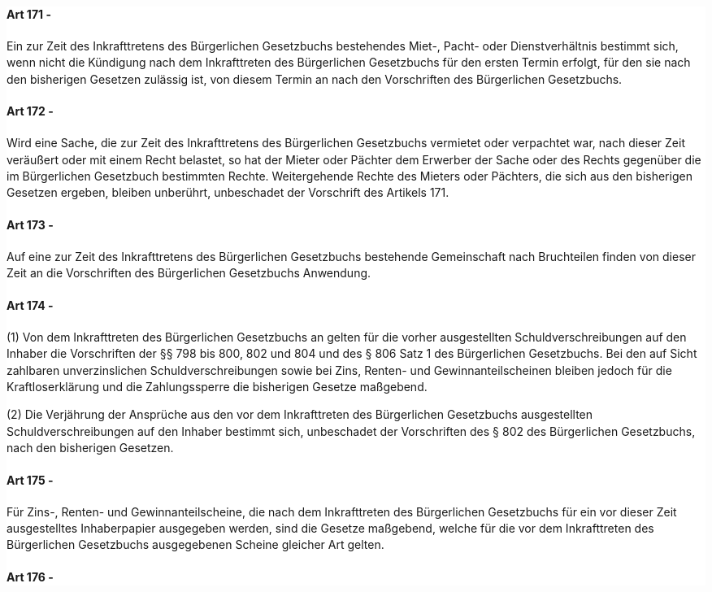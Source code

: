 
#### Art 171 - 

Ein zur Zeit des Inkrafttretens des Bürgerlichen Gesetzbuchs
bestehendes Miet-, Pacht- oder Dienstverhältnis bestimmt sich, wenn
nicht die Kündigung nach dem Inkrafttreten des Bürgerlichen
Gesetzbuchs für den ersten Termin erfolgt, für den sie nach den
bisherigen Gesetzen zulässig ist, von diesem Termin an nach den
Vorschriften des Bürgerlichen Gesetzbuchs.


#### Art 172 - 

Wird eine Sache, die zur Zeit des Inkrafttretens des Bürgerlichen
Gesetzbuchs vermietet oder verpachtet war, nach dieser Zeit veräußert
oder mit einem Recht belastet, so hat der Mieter oder Pächter dem
Erwerber der Sache oder des Rechts gegenüber die im Bürgerlichen
Gesetzbuch bestimmten Rechte. Weitergehende Rechte des Mieters oder
Pächters, die sich aus den bisherigen Gesetzen ergeben, bleiben
unberührt, unbeschadet der Vorschrift des Artikels 171.


#### Art 173 - 

Auf eine zur Zeit des Inkrafttretens des Bürgerlichen Gesetzbuchs
bestehende Gemeinschaft nach Bruchteilen finden von dieser Zeit an die
Vorschriften des Bürgerlichen Gesetzbuchs Anwendung.


#### Art 174 - 

(1) Von dem Inkrafttreten des Bürgerlichen Gesetzbuchs an gelten für
die vorher ausgestellten Schuldverschreibungen auf den Inhaber die
Vorschriften der §§ 798 bis 800, 802 und 804 und des § 806 Satz 1 des
Bürgerlichen Gesetzbuchs. Bei den auf Sicht zahlbaren unverzinslichen
Schuldverschreibungen sowie bei
Zins, Renten- und Gewinnanteilscheinen              bleiben jedoch für
die Kraftloserklärung und die Zahlungssperre die bisherigen Gesetze
maßgebend.

(2) Die Verjährung der Ansprüche aus den vor dem Inkrafttreten des
Bürgerlichen Gesetzbuchs ausgestellten Schuldverschreibungen auf den
Inhaber bestimmt sich, unbeschadet der Vorschriften des § 802 des
Bürgerlichen Gesetzbuchs, nach den bisherigen Gesetzen.


#### Art 175 - 

Für Zins-, Renten- und Gewinnanteilscheine, die nach dem Inkrafttreten
des Bürgerlichen Gesetzbuchs für ein vor dieser Zeit ausgestelltes
Inhaberpapier ausgegeben werden, sind die Gesetze maßgebend, welche
für die vor dem Inkrafttreten des Bürgerlichen Gesetzbuchs
ausgegebenen Scheine gleicher Art gelten.


#### Art 176 - 
